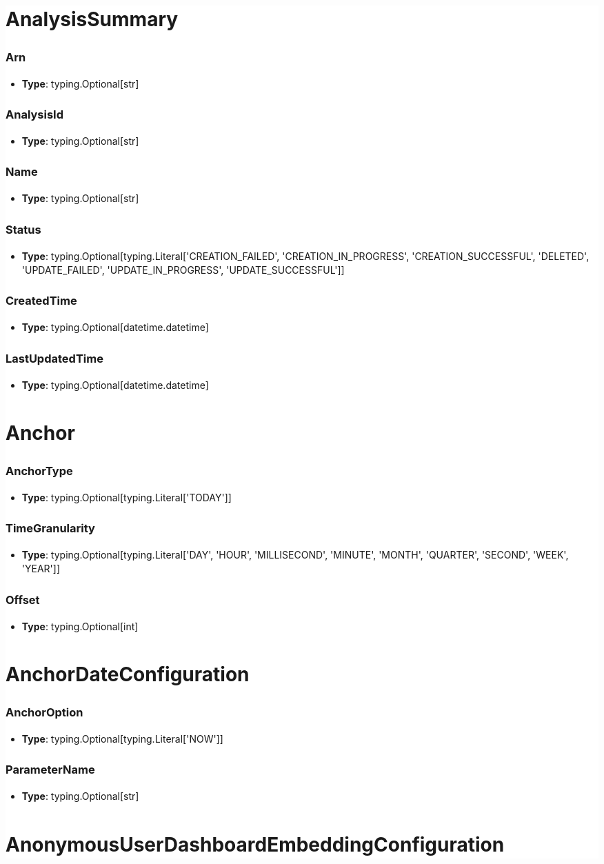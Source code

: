 
# AnalysisSummary

### Arn
- **Type**: typing.Optional[str]

### AnalysisId
- **Type**: typing.Optional[str]

### Name
- **Type**: typing.Optional[str]

### Status
- **Type**: typing.Optional[typing.Literal['CREATION_FAILED', 'CREATION_IN_PROGRESS', 'CREATION_SUCCESSFUL', 'DELETED', 'UPDATE_FAILED', 'UPDATE_IN_PROGRESS', 'UPDATE_SUCCESSFUL']]

### CreatedTime
- **Type**: typing.Optional[datetime.datetime]

### LastUpdatedTime
- **Type**: typing.Optional[datetime.datetime]


# Anchor

### AnchorType
- **Type**: typing.Optional[typing.Literal['TODAY']]

### TimeGranularity
- **Type**: typing.Optional[typing.Literal['DAY', 'HOUR', 'MILLISECOND', 'MINUTE', 'MONTH', 'QUARTER', 'SECOND', 'WEEK', 'YEAR']]

### Offset
- **Type**: typing.Optional[int]


# AnchorDateConfiguration

### AnchorOption
- **Type**: typing.Optional[typing.Literal['NOW']]

### ParameterName
- **Type**: typing.Optional[str]


# AnonymousUserDashboardEmbeddingConfiguration
